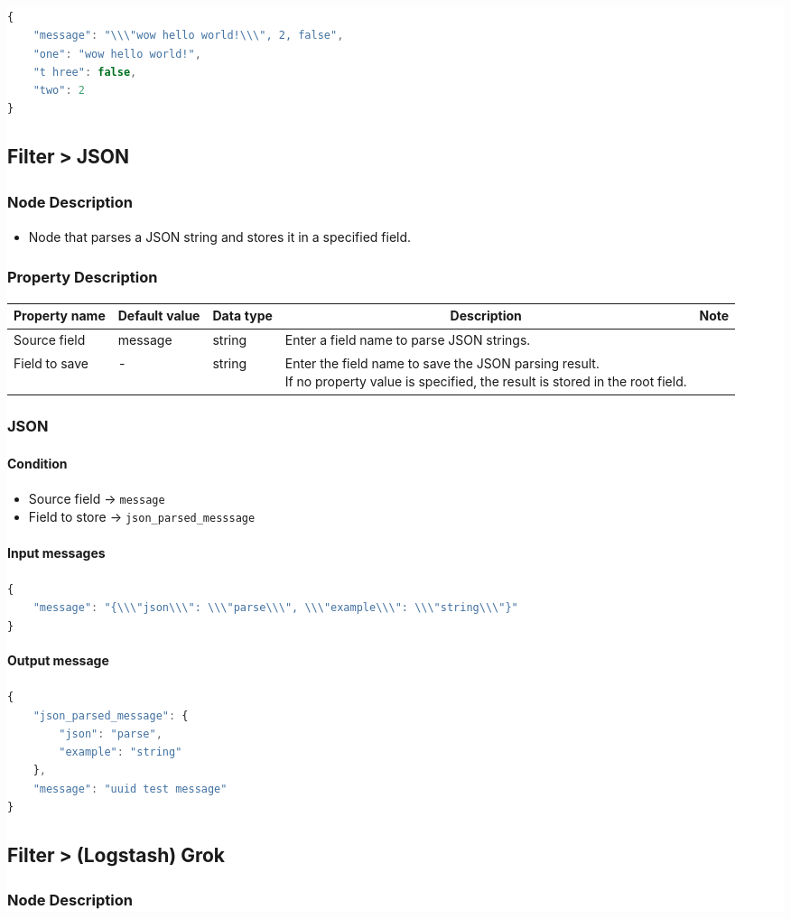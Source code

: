 ```js
{
    "message": "\\\"wow hello world!\\\", 2, false",
    "one": "wow hello world!",
    "t hree": false,
    "two": 2
}
```

## Filter > JSON

### Node Description

* Node that parses a JSON string and stores it in a specified field.

### Property Description 

| Property name | Default value | Data type | Description | Note |
| --- | --- | --- | --- | --- |
| Source field | message | string | Enter a field name to parse JSON strings. |  |
| Field to save | - | string | Enter the field name to save the JSON parsing result.<br/>If no property value is specified, the result is stored in the root field. |  |

### JSON 

#### Condition

* Source field → `message`
* Field to store → `json_parsed_messsage`

#### Input messages

```js
{
    "message": "{\\\"json\\\": \\\"parse\\\", \\\"example\\\": \\\"string\\\"}"
}
```

#### Output message

```js
{
    "json_parsed_message": {
        "json": "parse",
        "example": "string"
    },
    "message": "uuid test message"
}
```

## Filter > (Logstash) Grok

### Node Description
